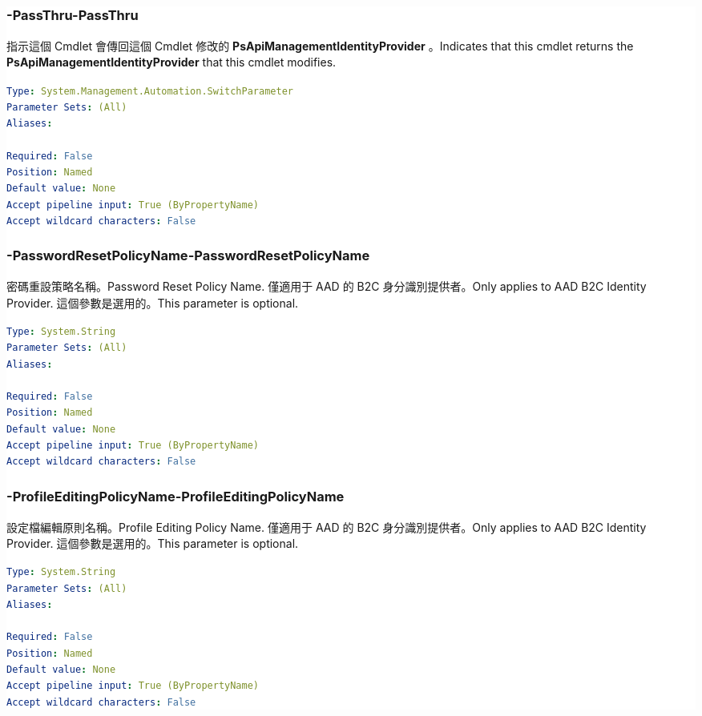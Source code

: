 ### <span data-ttu-id="9f8e7-132">-PassThru</span><span class="sxs-lookup"><span data-stu-id="9f8e7-132">-PassThru</span></span>
<span data-ttu-id="9f8e7-133">指示這個 Cmdlet 會傳回這個 Cmdlet 修改的  **PsApiManagementIdentityProvider** 。</span><span class="sxs-lookup"><span data-stu-id="9f8e7-133">Indicates that this cmdlet returns the  **PsApiManagementIdentityProvider** that this cmdlet modifies.</span></span>

```yaml
Type: System.Management.Automation.SwitchParameter
Parameter Sets: (All)
Aliases:

Required: False
Position: Named
Default value: None
Accept pipeline input: True (ByPropertyName)
Accept wildcard characters: False
```

### <span data-ttu-id="9f8e7-134">-PasswordResetPolicyName</span><span class="sxs-lookup"><span data-stu-id="9f8e7-134">-PasswordResetPolicyName</span></span>
<span data-ttu-id="9f8e7-135">密碼重設策略名稱。</span><span class="sxs-lookup"><span data-stu-id="9f8e7-135">Password Reset Policy Name.</span></span> <span data-ttu-id="9f8e7-136">僅適用于 AAD 的 B2C 身分識別提供者。</span><span class="sxs-lookup"><span data-stu-id="9f8e7-136">Only applies to AAD B2C Identity Provider.</span></span> <span data-ttu-id="9f8e7-137">這個參數是選用的。</span><span class="sxs-lookup"><span data-stu-id="9f8e7-137">This parameter is optional.</span></span>

```yaml
Type: System.String
Parameter Sets: (All)
Aliases:

Required: False
Position: Named
Default value: None
Accept pipeline input: True (ByPropertyName)
Accept wildcard characters: False
```

### <span data-ttu-id="9f8e7-138">-ProfileEditingPolicyName</span><span class="sxs-lookup"><span data-stu-id="9f8e7-138">-ProfileEditingPolicyName</span></span>
<span data-ttu-id="9f8e7-139">設定檔編輯原則名稱。</span><span class="sxs-lookup"><span data-stu-id="9f8e7-139">Profile Editing Policy Name.</span></span> <span data-ttu-id="9f8e7-140">僅適用于 AAD 的 B2C 身分識別提供者。</span><span class="sxs-lookup"><span data-stu-id="9f8e7-140">Only applies to AAD B2C Identity Provider.</span></span> <span data-ttu-id="9f8e7-141">這個參數是選用的。</span><span class="sxs-lookup"><span data-stu-id="9f8e7-141">This parameter is optional.</span></span>

```yaml
Type: System.String
Parameter Sets: (All)
Aliases:

Required: False
Position: Named
Default value: None
Accept pipeline input: True (ByPropertyName)
Accept wildcard characters: False
```
